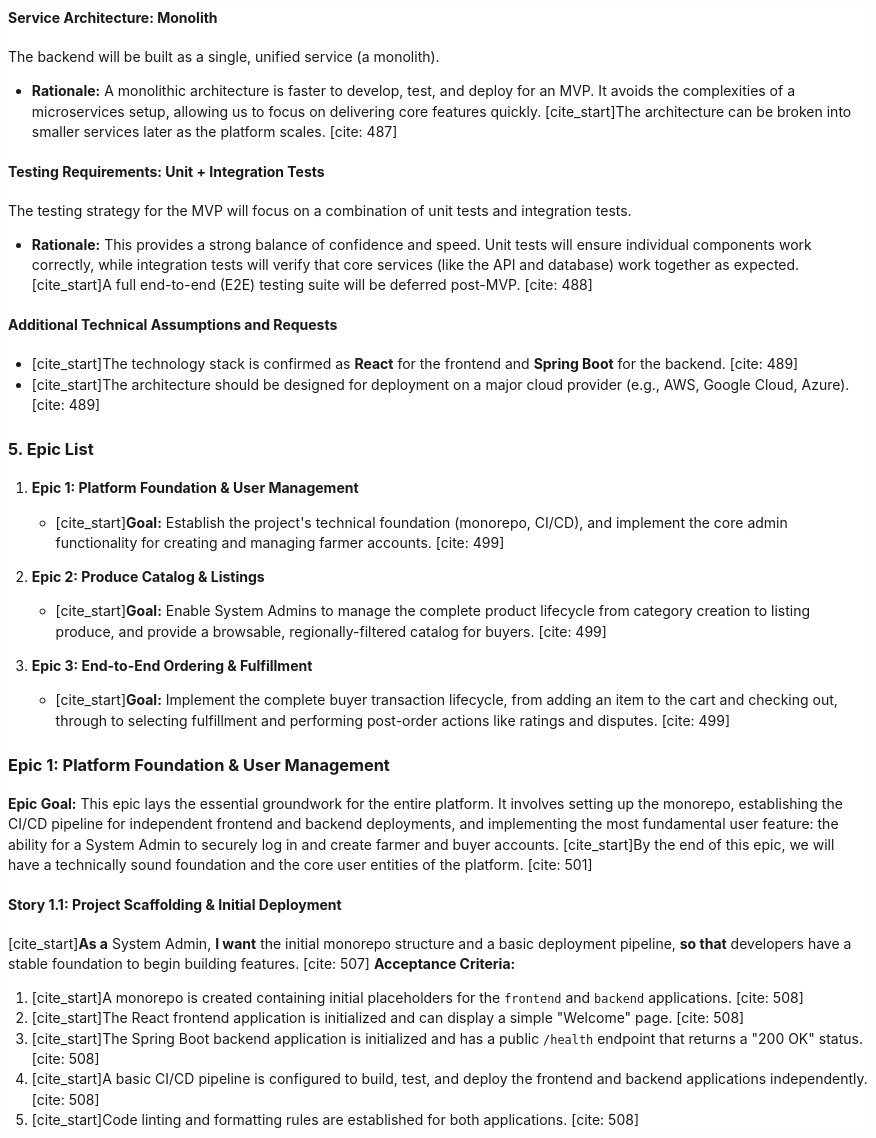 #### **Service Architecture: Monolith**
The backend will be built as a single, unified service (a monolith).
* **Rationale:** A monolithic architecture is faster to develop, test, and deploy for an MVP. It avoids the complexities of a microservices setup, allowing us to focus on delivering core features quickly. [cite_start]The architecture can be broken into smaller services later as the platform scales. [cite: 487]

#### **Testing Requirements: Unit + Integration Tests**
The testing strategy for the MVP will focus on a combination of unit tests and integration tests.
* **Rationale:** This provides a strong balance of confidence and speed. Unit tests will ensure individual components work correctly, while integration tests will verify that core services (like the API and database) work together as expected. [cite_start]A full end-to-end (E2E) testing suite will be deferred post-MVP. [cite: 488]

#### **Additional Technical Assumptions and Requests**
* [cite_start]The technology stack is confirmed as **React** for the frontend and **Spring Boot** for the backend. [cite: 489]
* [cite_start]The architecture should be designed for deployment on a major cloud provider (e.g., AWS, Google Cloud, Azure). [cite: 489]

### **5. Epic List**

1.  **Epic 1: Platform Foundation & User Management**
    * [cite_start]**Goal:** Establish the project's technical foundation (monorepo, CI/CD), and implement the core admin functionality for creating and managing farmer accounts. [cite: 499]

2.  **Epic 2: Produce Catalog & Listings**
    * [cite_start]**Goal:** Enable System Admins to manage the complete product lifecycle from category creation to listing produce, and provide a browsable, regionally-filtered catalog for buyers. [cite: 499]

3.  **Epic 3: End-to-End Ordering & Fulfillment**
    * [cite_start]**Goal:** Implement the complete buyer transaction lifecycle, from adding an item to the cart and checking out, through to selecting fulfillment and performing post-order actions like ratings and disputes. [cite: 499]

### **Epic 1: Platform Foundation & User Management**
**Epic Goal:** This epic lays the essential groundwork for the entire platform. It involves setting up the monorepo, establishing the CI/CD pipeline for independent frontend and backend deployments, and implementing the most fundamental user feature: the ability for a System Admin to securely log in and create farmer and buyer accounts. [cite_start]By the end of this epic, we will have a technically sound foundation and the core user entities of the platform. [cite: 501]

#### **Story 1.1: Project Scaffolding & Initial Deployment**
[cite_start]**As a** System Admin, **I want** the initial monorepo structure and a basic deployment pipeline, **so that** developers have a stable foundation to begin building features. [cite: 507]
**Acceptance Criteria:**
1.  [cite_start]A monorepo is created containing initial placeholders for the `frontend` and `backend` applications. [cite: 508]
2.  [cite_start]The React frontend application is initialized and can display a simple "Welcome" page. [cite: 508]
3.  [cite_start]The Spring Boot backend application is initialized and has a public `/health` endpoint that returns a "200 OK" status. [cite: 508]
4.  [cite_start]A basic CI/CD pipeline is configured to build, test, and deploy the frontend and backend applications independently. [cite: 508]
5.  [cite_start]Code linting and formatting rules are established for both applications. [cite: 508]
